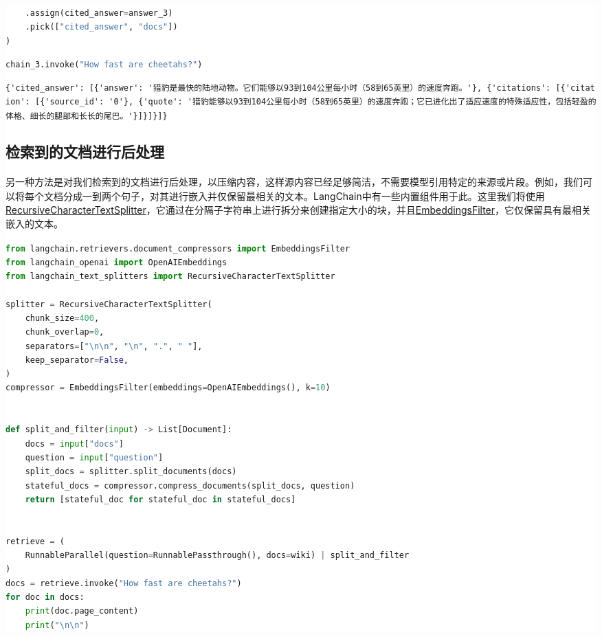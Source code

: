 ```python
    .assign(cited_answer=answer_3)
    .pick(["cited_answer", "docs"])
)
```


```python
chain_3.invoke("How fast are cheetahs?")
```




    {'cited_answer': [{'answer': '猎豹是最快的陆地动物。它们能够以93到104公里每小时（58到65英里）的速度奔跑。'}, {'citations': [{'citation': [{'source_id': '0'}, {'quote': '猎豹能够以93到104公里每小时（58到65英里）的速度奔跑；它已进化出了适应速度的特殊适应性，包括轻盈的体格、细长的腿部和长长的尾巴。'}]}]}]}





## 检索到的文档进行后处理

另一种方法是对我们检索到的文档进行后处理，以压缩内容，这样源内容已经足够简洁，不需要模型引用特定的来源或片段。例如，我们可以将每个文档分成一到两个句子，对其进行嵌入并仅保留最相关的文本。LangChain中有一些内置组件用于此。这里我们将使用[RecursiveCharacterTextSplitter](https://api.python.langchain.com/en/latest/text_splitter/langchain_text_splitters.RecursiveCharacterTextSplitter.html#langchain_text_splitters.RecursiveCharacterTextSplitter)，它通过在分隔子字符串上进行拆分来创建指定大小的块，并且[EmbeddingsFilter](https://api.python.langchain.com/en/latest/retrievers/langchain.retrievers.document_compressors.embeddings_filter.EmbeddingsFilter.html#langchain.retrievers.document_compressors.embeddings_filter.EmbeddingsFilter)，它仅保留具有最相关嵌入的文本。


```python
from langchain.retrievers.document_compressors import EmbeddingsFilter
from langchain_openai import OpenAIEmbeddings
from langchain_text_splitters import RecursiveCharacterTextSplitter

splitter = RecursiveCharacterTextSplitter(
    chunk_size=400,
    chunk_overlap=0,
    separators=["\n\n", "\n", ".", " "],
    keep_separator=False,
)
compressor = EmbeddingsFilter(embeddings=OpenAIEmbeddings(), k=10)


def split_and_filter(input) -> List[Document]:
    docs = input["docs"]
    question = input["question"]
    split_docs = splitter.split_documents(docs)
    stateful_docs = compressor.compress_documents(split_docs, question)
    return [stateful_doc for stateful_doc in stateful_docs]


retrieve = (
    RunnableParallel(question=RunnablePassthrough(), docs=wiki) | split_and_filter
)
docs = retrieve.invoke("How fast are cheetahs?")
for doc in docs:
    print(doc.page_content)
    print("\n\n")
```
